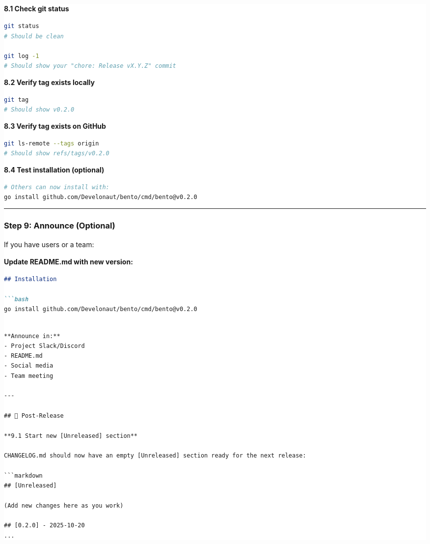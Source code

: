 **8.1 Check git status**
```bash
git status
# Should be clean

git log -1
# Should show your "chore: Release vX.Y.Z" commit
```

**8.2 Verify tag exists locally**
```bash
git tag
# Should show v0.2.0
```

**8.3 Verify tag exists on GitHub**
```bash
git ls-remote --tags origin
# Should show refs/tags/v0.2.0
```

**8.4 Test installation (optional)**
```bash
# Others can now install with:
go install github.com/Develonaut/bento/cmd/bento@v0.2.0
```

---

### Step 9: Announce (Optional)

If you have users or a team:

**Update README.md with new version:**
```markdown
## Installation

```bash
go install github.com/Develonaut/bento/cmd/bento@v0.2.0
```
```

**Announce in:**
- Project Slack/Discord
- README.md
- Social media
- Team meeting

---

## 🔄 Post-Release

**9.1 Start new [Unreleased] section**

CHANGELOG.md should now have an empty [Unreleased] section ready for the next release:

```markdown
## [Unreleased]

(Add new changes here as you work)

## [0.2.0] - 2025-10-20
...
```
